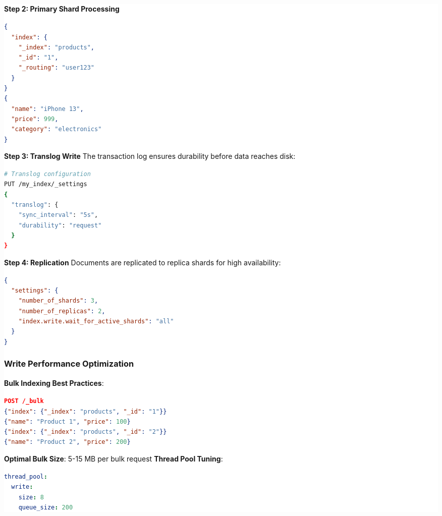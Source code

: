**Step 2: Primary Shard Processing**
```json
{
  "index": {
    "_index": "products",
    "_id": "1",
    "_routing": "user123"
  }
}
{
  "name": "iPhone 13",
  "price": 999,
  "category": "electronics"
}
```

**Step 3: Translog Write**
The transaction log ensures durability before data reaches disk:

```bash
# Translog configuration
PUT /my_index/_settings
{
  "translog": {
    "sync_interval": "5s",
    "durability": "request"
  }
}
```

**Step 4: Replication**
Documents are replicated to replica shards for high availability:

```json
{
  "settings": {
    "number_of_shards": 3,
    "number_of_replicas": 2,
    "index.write.wait_for_active_shards": "all"
  }
}
```

### Write Performance Optimization

**Bulk Indexing Best Practices**:
```json
POST /_bulk
{"index": {"_index": "products", "_id": "1"}}
{"name": "Product 1", "price": 100}
{"index": {"_index": "products", "_id": "2"}}
{"name": "Product 2", "price": 200}
```

**Optimal Bulk Size**: 5-15 MB per bulk request
**Thread Pool Tuning**:
```yaml
thread_pool:
  write:
    size: 8
    queue_size: 200
```
